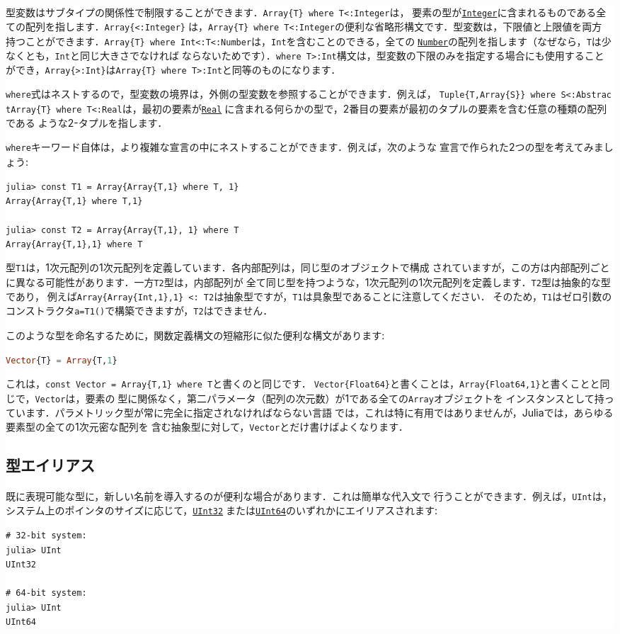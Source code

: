 型変数はサブタイプの関係性で制限することができます．`Array{T} where T<:Integer`は，
要素の型が[`Integer`](@ref)に含まれるものである全ての配列を指します．`Array{<:Integer}`
は，`Array{T} where T<:Integer`の便利な省略形構文です．型変数は，下限値と上限値を両方
持つことができます．`Array{T} where Int<:T<:Number`は，`Int`を含むことのできる，全ての
[`Number`](@ref)の配列を指します（なぜなら，`T`は少なくとも，`Int`と同じ大きさでなければ
ならないためです）．`where T>:Int`構文は，型変数の下限のみを指定する場合にも使用すること
ができ，`Array{>:Int}`は`Array{T} where T>:Int`と同等のものになります．

`where`式はネストするので，型変数の境界は，外側の型変数を参照することができます．例えば，
`Tuple{T,Array{S}} where S<:AbstractArray{T} where T<:Real`は，最初の要素が[`Real`](@ref)
に含まれる何らかの型で，2番目の要素が最初のタプルの要素を含む任意の種類の配列である
ような2-タプルを指します．

`where`キーワード自体は，より複雑な宣言の中にネストすることができます．例えば，次のような
宣言で作られた2つの型を考えてみましょう:

```jldoctest
julia> const T1 = Array{Array{T,1} where T, 1}
Array{Array{T,1} where T,1}

julia> const T2 = Array{Array{T,1}, 1} where T
Array{Array{T,1},1} where T
```

型`T1`は，1次元配列の1次元配列を定義しています．各内部配列は，同じ型のオブジェクトで構成
されていますが，この方は内部配列ごとに異なる可能性があります．一方`T2`型は，内部配列が
全て同じ型を持つような，1次元配列の1次元配列を定義します．`T2`型は抽象的な型であり，
例えば`Array{Array{Int,1},1} <: T2`は抽象型ですが，`T1`は具象型であることに注意してください．
そのため，`T1`はゼロ引数のコンストラクタ`a=T1()`で構築できますが，`T2`はできません．

このような型を命名するために，関数定義構文の短縮形に似た便利な構文があります:

```julia
Vector{T} = Array{T,1}
```

これは，`const Vector = Array{T,1} where T`と書くのと同じです．
`Vector{Float64}`と書くことは，`Array{Float64,1}`と書くことと同じで，`Vector`は，要素の
型に関係なく，第二パラメータ（配列の次元数）が1である全ての`Array`オブジェクトを
インスタンスとして持っています．パラメトリック型が常に完全に指定されなければならない言語
では，これは特に有用ではありませんが，Juliaでは，あらゆる要素型の全ての1次元密な配列を
含む抽象型に対して，`Vector`とだけ書けばよくなります．

## 型エイリアス

既に表現可能な型に，新しい名前を導入するのが便利な場合があります．これは簡単な代入文で
行うことができます．例えば，`UInt`は，システム上のポインタのサイズに応じて，[`UInt32`](@ref)
または[`UInt64`](@ref)のいずれかにエイリアスされます:

```julia-repl
# 32-bit system:
julia> UInt
UInt32

# 64-bit system:
julia> UInt
UInt64
```
